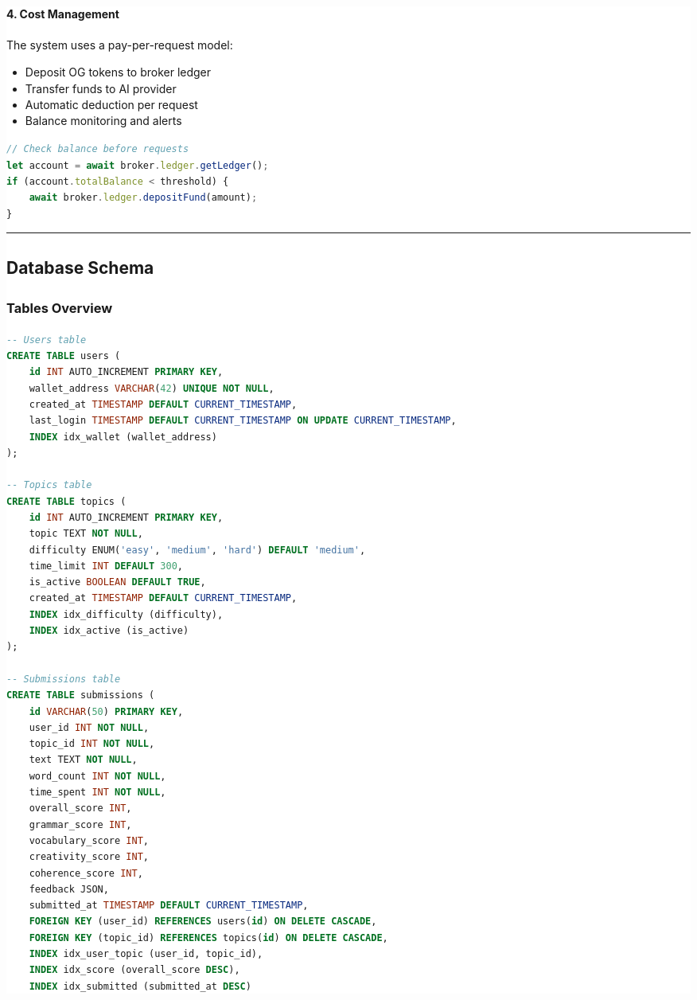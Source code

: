 #### 4. Cost Management

The system uses a pay-per-request model:
- Deposit OG tokens to broker ledger
- Transfer funds to AI provider
- Automatic deduction per request
- Balance monitoring and alerts

```javascript
// Check balance before requests
let account = await broker.ledger.getLedger();
if (account.totalBalance < threshold) {
    await broker.ledger.depositFund(amount);
}
```

---

## Database Schema

### Tables Overview

```sql
-- Users table
CREATE TABLE users (
    id INT AUTO_INCREMENT PRIMARY KEY,
    wallet_address VARCHAR(42) UNIQUE NOT NULL,
    created_at TIMESTAMP DEFAULT CURRENT_TIMESTAMP,
    last_login TIMESTAMP DEFAULT CURRENT_TIMESTAMP ON UPDATE CURRENT_TIMESTAMP,
    INDEX idx_wallet (wallet_address)
);

-- Topics table
CREATE TABLE topics (
    id INT AUTO_INCREMENT PRIMARY KEY,
    topic TEXT NOT NULL,
    difficulty ENUM('easy', 'medium', 'hard') DEFAULT 'medium',
    time_limit INT DEFAULT 300,
    is_active BOOLEAN DEFAULT TRUE,
    created_at TIMESTAMP DEFAULT CURRENT_TIMESTAMP,
    INDEX idx_difficulty (difficulty),
    INDEX idx_active (is_active)
);

-- Submissions table
CREATE TABLE submissions (
    id VARCHAR(50) PRIMARY KEY,
    user_id INT NOT NULL,
    topic_id INT NOT NULL,
    text TEXT NOT NULL,
    word_count INT NOT NULL,
    time_spent INT NOT NULL,
    overall_score INT,
    grammar_score INT,
    vocabulary_score INT,
    creativity_score INT,
    coherence_score INT,
    feedback JSON,
    submitted_at TIMESTAMP DEFAULT CURRENT_TIMESTAMP,
    FOREIGN KEY (user_id) REFERENCES users(id) ON DELETE CASCADE,
    FOREIGN KEY (topic_id) REFERENCES topics(id) ON DELETE CASCADE,
    INDEX idx_user_topic (user_id, topic_id),
    INDEX idx_score (overall_score DESC),
    INDEX idx_submitted (submitted_at DESC)
```